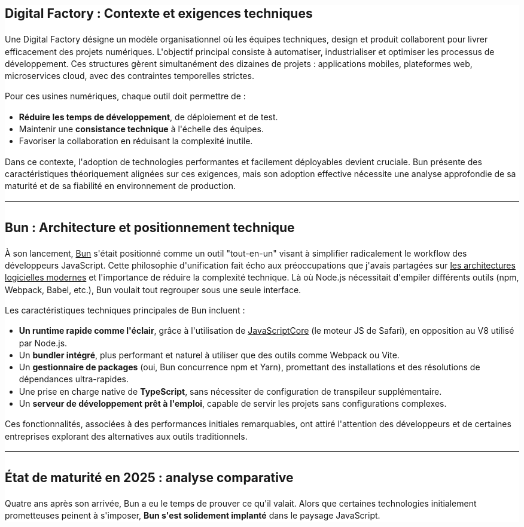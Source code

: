 
## Digital Factory : Contexte et exigences techniques

Une Digital Factory désigne un modèle organisationnel où les équipes techniques, design et produit collaborent pour livrer efficacement des projets numériques. L'objectif principal consiste à automatiser, industrialiser et optimiser les processus de développement. Ces structures gèrent simultanément des dizaines de projets : applications mobiles, plateformes web, microservices cloud, avec des contraintes temporelles strictes.

Pour ces usines numériques, chaque outil doit permettre de :

- **Réduire les temps de développement**, de déploiement et de test.
- Maintenir une **consistance technique** à l'échelle des équipes.
- Favoriser la collaboration en réduisant la complexité inutile.

Dans ce contexte, l'adoption de technologies performantes et facilement déployables devient cruciale. Bun présente des caractéristiques théoriquement alignées sur ces exigences, mais son adoption effective nécessite une analyse approfondie de sa maturité et de sa fiabilité en environnement de production.

---

## Bun : Architecture et positionnement technique

À son lancement, [Bun](https://bun.sh/) s'était positionné comme un outil "tout-en-un" visant à simplifier radicalement le workflow des développeurs JavaScript. Cette philosophie d'unification fait écho aux préoccupations que j'avais partagées sur [les architectures logicielles modernes](/fr/Feature-Sliced-Design/) et l'importance de réduire la complexité technique. Là où Node.js nécessitait d'empiler différents outils (npm, Webpack, Babel, etc.), Bun voulait tout regrouper sous une seule interface.

Les caractéristiques techniques principales de Bun incluent :

- **Un runtime rapide comme l'éclair**, grâce à l'utilisation de [JavaScriptCore](https://developer.apple.com/documentation/javascriptcore/) (le moteur JS de Safari), en opposition au V8 utilisé par Node.js.
- Un **bundler intégré**, plus performant et naturel à utiliser que des outils comme Webpack ou Vite.
- Un **gestionnaire de packages** (oui, Bun concurrence npm et Yarn), promettant des installations et des résolutions de dépendances ultra-rapides.
- Une prise en charge native de **TypeScript**, sans nécessiter de configuration de transpileur supplémentaire.
- Un **serveur de développement prêt à l'emploi**, capable de servir les projets sans configurations complexes.

Ces fonctionnalités, associées à des performances initiales remarquables, ont attiré l'attention des développeurs et de certaines entreprises explorant des alternatives aux outils traditionnels.

---

## État de maturité en 2025 : analyse comparative

Quatre ans après son arrivée, Bun a eu le temps de prouver ce qu'il valait. Alors que certaines technologies initialement prometteuses peinent à s'imposer, **Bun s'est solidement implanté** dans le paysage JavaScript.
